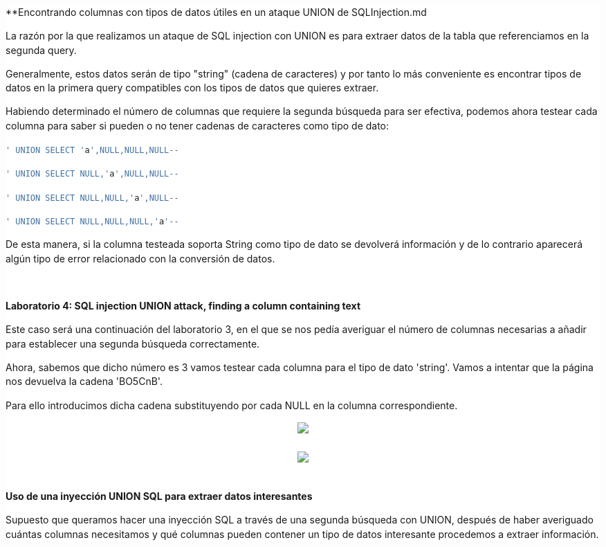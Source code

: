**Encontrando columnas con tipos de datos útiles en un ataque UNION de SQLInjection.md

La razón por la que realizamos un ataque de SQL injection con UNION es para extraer datos de la tabla que referenciamos en la segunda query.

Generalmente, estos datos serán de tipo "string" (cadena de caracteres) y por tanto lo más conveniente es encontrar tipos de datos en la primera query compatibles con los tipos de datos que quieres extraer.

Habiendo determinado el número de columnas que requiere la segunda búsqueda para ser efectiva, podemos ahora testear cada columna para saber si pueden o no tener cadenas de caracteres como tipo de dato:

```sql
' UNION SELECT 'a',NULL,NULL,NULL--
```
```sql
' UNION SELECT NULL,'a',NULL,NULL--
```
```sql
' UNION SELECT NULL,NULL,'a',NULL--
```
```sql
' UNION SELECT NULL,NULL,NULL,'a'--
```

De esta manera, si la columna testeada soporta String como tipo de dato se devolverá información y de lo contrario aparecerá algún tipo de error relacionado con la conversión de datos.

<br />

**Laboratorio 4: SQL injection UNION attack, finding a column containing text**

Este caso será una continuación del laboratorio 3, en el que se nos pedía averiguar el número de columnas necesarias a añadir para establecer una segunda búsqueda correctamente.

Ahora, sabemos que dicho número es 3 vamos testear cada columna para el tipo de dato 'string'. Vamos a intentar que la página nos devuelva la cadena 'BO5CnB'.

Para ello introducimos dicha cadena substituyendo por cada NULL en la columna correspondiente.

<div style="text-align:center">
	<img src="{{ 'assets/img/Burp/Pasted image 20220308085332.png' | relative_url }}" text-align="center"/>
</div>

<br />

<div style="text-align:center">
	<img src="{{ 'assets/img/Burp/Pasted image 20220308085509.png' | relative_url }}" text-align="center"/>
</div>

<br />

**Uso de una inyección UNION SQL para extraer datos interesantes**

Supuesto que queramos hacer una inyección SQL a través de una segunda búsqueda con UNION, después de haber averiguado cuántas columnas necesitamos y qué columnas pueden contener un tipo de datos interesante procedemos a extraer información.

